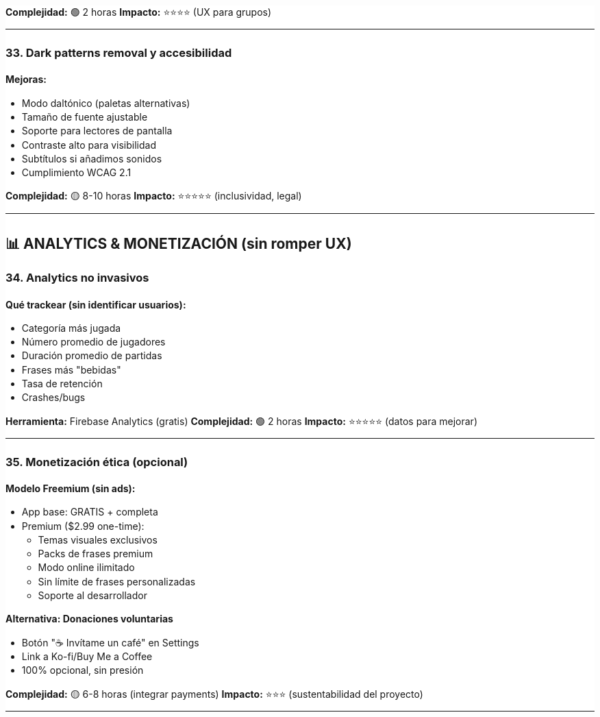**Complejidad:** 🟢 2 horas
**Impacto:** ⭐⭐⭐⭐ (UX para grupos)

---

### 33. **Dark patterns removal y accesibilidad**
**Mejoras:**
- Modo daltónico (paletas alternativas)
- Tamaño de fuente ajustable
- Soporte para lectores de pantalla
- Contraste alto para visibilidad
- Subtítulos si añadimos sonidos
- Cumplimiento WCAG 2.1

**Complejidad:** 🟡 8-10 horas
**Impacto:** ⭐⭐⭐⭐⭐ (inclusividad, legal)

---

## 📊 ANALYTICS & MONETIZACIÓN (sin romper UX)

### 34. **Analytics no invasivos**
**Qué trackear (sin identificar usuarios):**
- Categoría más jugada
- Número promedio de jugadores
- Duración promedio de partidas
- Frases más "bebidas"
- Tasa de retención
- Crashes/bugs

**Herramienta:** Firebase Analytics (gratis)
**Complejidad:** 🟢 2 horas
**Impacto:** ⭐⭐⭐⭐⭐ (datos para mejorar)

---

### 35. **Monetización ética (opcional)**

**Modelo Freemium (sin ads):**
- App base: GRATIS + completa
- Premium ($2.99 one-time):
  - Temas visuales exclusivos
  - Packs de frases premium
  - Modo online ilimitado
  - Sin límite de frases personalizadas
  - Soporte al desarrollador

**Alternativa: Donaciones voluntarias**
- Botón "☕ Invítame un café" en Settings
- Link a Ko-fi/Buy Me a Coffee
- 100% opcional, sin presión

**Complejidad:** 🟡 6-8 horas (integrar payments)
**Impacto:** ⭐⭐⭐ (sustentabilidad del proyecto)

---